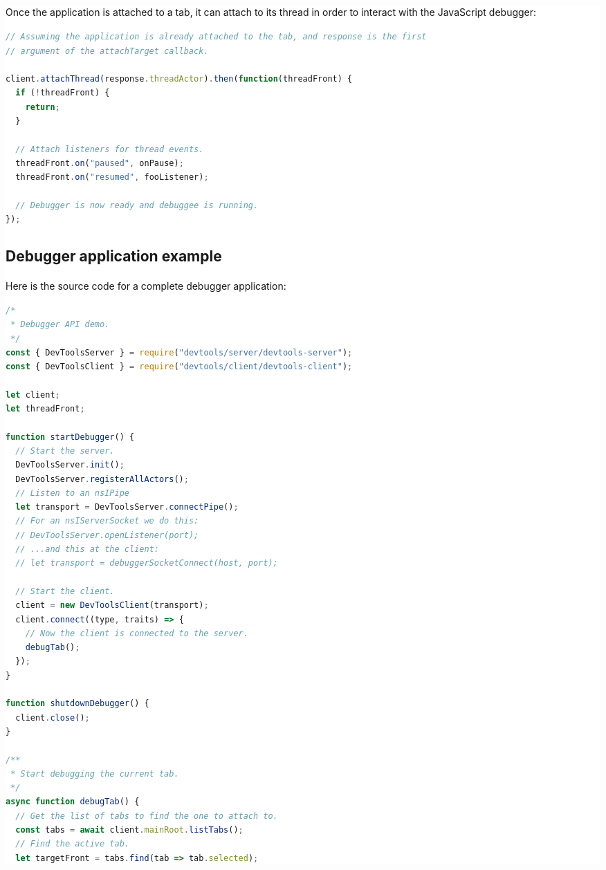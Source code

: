 Once the application is attached to a tab, it can attach to its thread in order to interact with the JavaScript debugger:

```javascript
// Assuming the application is already attached to the tab, and response is the first
// argument of the attachTarget callback.

client.attachThread(response.threadActor).then(function(threadFront) {
  if (!threadFront) {
    return;
  }

  // Attach listeners for thread events.
  threadFront.on("paused", onPause);
  threadFront.on("resumed", fooListener);

  // Debugger is now ready and debuggee is running.
});
```

## Debugger application example

Here is the source code for a complete debugger application:

```javascript
/*
 * Debugger API demo.
 */
const { DevToolsServer } = require("devtools/server/devtools-server");
const { DevToolsClient } = require("devtools/client/devtools-client");

let client;
let threadFront;

function startDebugger() {
  // Start the server.
  DevToolsServer.init();
  DevToolsServer.registerAllActors();
  // Listen to an nsIPipe
  let transport = DevToolsServer.connectPipe();
  // For an nsIServerSocket we do this:
  // DevToolsServer.openListener(port);
  // ...and this at the client:
  // let transport = debuggerSocketConnect(host, port);

  // Start the client.
  client = new DevToolsClient(transport);
  client.connect((type, traits) => {
    // Now the client is connected to the server.
    debugTab();
  });
}

function shutdownDebugger() {
  client.close();
}

/**
 * Start debugging the current tab.
 */
async function debugTab() {
  // Get the list of tabs to find the one to attach to.
  const tabs = await client.mainRoot.listTabs();
  // Find the active tab.
  let targetFront = tabs.find(tab => tab.selected);
```